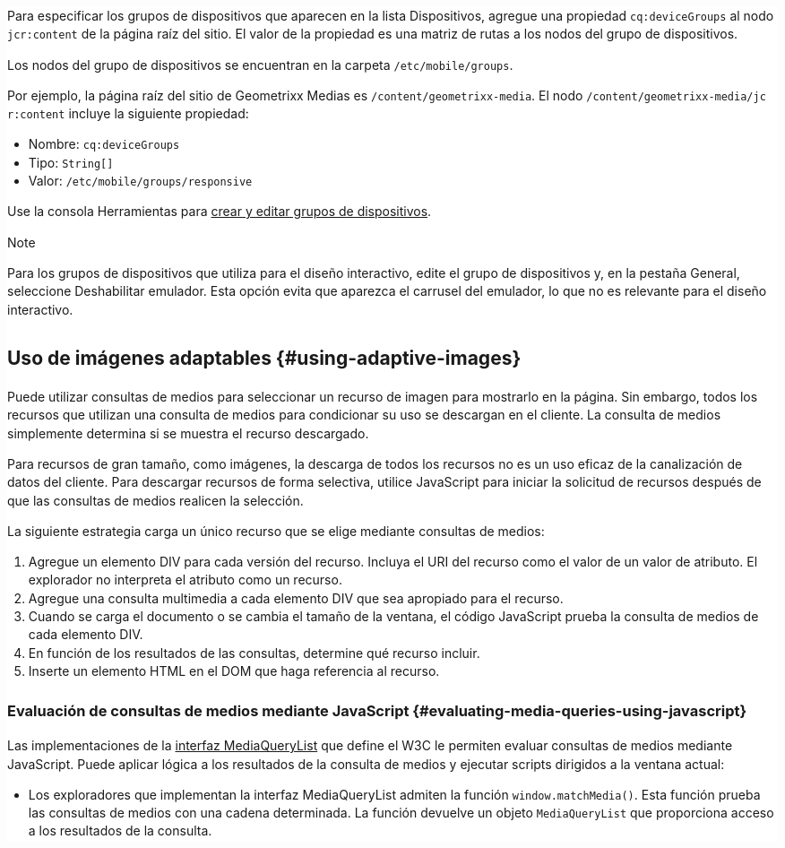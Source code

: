 Para especificar los grupos de dispositivos que aparecen en la lista Dispositivos, agregue una propiedad `cq:deviceGroups` al nodo `jcr:content` de la página raíz del sitio. El valor de la propiedad es una matriz de rutas a los nodos del grupo de dispositivos.

Los nodos del grupo de dispositivos se encuentran en la carpeta `/etc/mobile/groups`.

Por ejemplo, la página raíz del sitio de Geometrixx Medias es `/content/geometrixx-media`. El nodo `/content/geometrixx-media/jcr:content` incluye la siguiente propiedad:

* Nombre: `cq:deviceGroups`
* Tipo: `String[]`
* Valor: `/etc/mobile/groups/responsive`

Use la consola Herramientas para [crear y editar grupos de dispositivos](/help/sites-developing/groupfilters.md).

>[!NOTE]
>
>Para los grupos de dispositivos que utiliza para el diseño interactivo, edite el grupo de dispositivos y, en la pestaña General, seleccione Deshabilitar emulador. Esta opción evita que aparezca el carrusel del emulador, lo que no es relevante para el diseño interactivo.
>

## Uso de imágenes adaptables {#using-adaptive-images}

Puede utilizar consultas de medios para seleccionar un recurso de imagen para mostrarlo en la página. Sin embargo, todos los recursos que utilizan una consulta de medios para condicionar su uso se descargan en el cliente. La consulta de medios simplemente determina si se muestra el recurso descargado.

Para recursos de gran tamaño, como imágenes, la descarga de todos los recursos no es un uso eficaz de la canalización de datos del cliente. Para descargar recursos de forma selectiva, utilice JavaScript para iniciar la solicitud de recursos después de que las consultas de medios realicen la selección.

La siguiente estrategia carga un único recurso que se elige mediante consultas de medios:

1. Agregue un elemento DIV para cada versión del recurso. Incluya el URI del recurso como el valor de un valor de atributo. El explorador no interpreta el atributo como un recurso.
1. Agregue una consulta multimedia a cada elemento DIV que sea apropiado para el recurso.
1. Cuando se carga el documento o se cambia el tamaño de la ventana, el código JavaScript prueba la consulta de medios de cada elemento DIV.
1. En función de los resultados de las consultas, determine qué recurso incluir.
1. Inserte un elemento HTML en el DOM que haga referencia al recurso.

### Evaluación de consultas de medios mediante JavaScript {#evaluating-media-queries-using-javascript}

Las implementaciones de la [interfaz MediaQueryList](https://drafts.csswg.org/cssom-view/#the-mediaquerylist-interface) que define el W3C le permiten evaluar consultas de medios mediante JavaScript. Puede aplicar lógica a los resultados de la consulta de medios y ejecutar scripts dirigidos a la ventana actual:

* Los exploradores que implementan la interfaz MediaQueryList admiten la función `window.matchMedia()`. Esta función prueba las consultas de medios con una cadena determinada. La función devuelve un objeto `MediaQueryList` que proporciona acceso a los resultados de la consulta.
